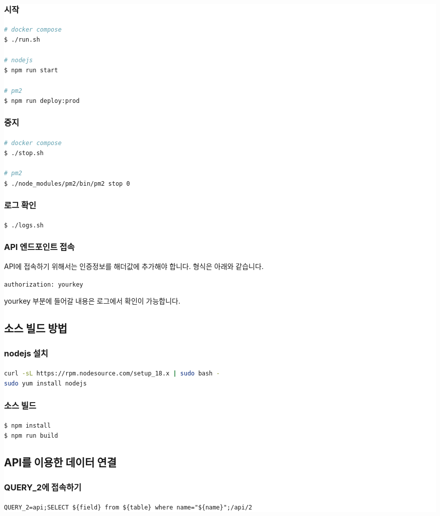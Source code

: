 ### 시작
~~~bash
# docker compose
$ ./run.sh

# nodejs
$ npm run start

# pm2
$ npm run deploy:prod
~~~

### 중지
~~~bash
# docker compose
$ ./stop.sh

# pm2
$ ./node_modules/pm2/bin/pm2 stop 0
~~~

### 로그 확인
~~~bash
$ ./logs.sh
~~~

### API 엔드포인트 접속
API에 접속하기 위해서는 인증정보를 해더값에 추가해야 합니다. 형식은 아래와 같습니다.

~~~
authorization: yourkey
~~~

yourkey 부분에 들어갈 내용은 로그에서 확인이 가능합니다.

## 소스 빌드 방법
### nodejs 설치
~~~bash
curl -sL https://rpm.nodesource.com/setup_18.x | sudo bash -
sudo yum install nodejs
~~~

### 소스 빌드
~~~bash
$ npm install
$ npm run build
~~~

## API를 이용한 데이터 연결

### QUERY_2에 접속하기
~~~
QUERY_2=api;SELECT ${field} from ${table} where name="${name}";/api/2
~~~

